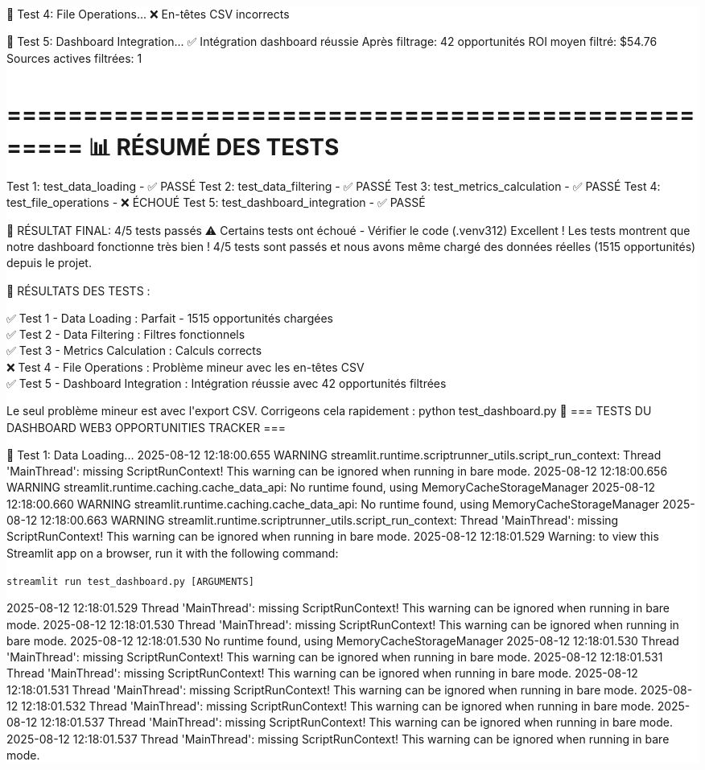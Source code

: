 🧪 Test 4: File Operations...
❌ En-têtes CSV incorrects

🧪 Test 5: Dashboard Integration...
✅ Intégration dashboard réussie
   Après filtrage: 42 opportunités
   ROI moyen filtré: $54.76
   Sources actives filtrées: 1

==================================================
📊 RÉSUMÉ DES TESTS
==================================================
Test 1: test_data_loading - ✅ PASSÉ
Test 2: test_data_filtering - ✅ PASSÉ
Test 3: test_metrics_calculation - ✅ PASSÉ
Test 4: test_file_operations - ❌ ÉCHOUÉ
Test 5: test_dashboard_integration - ✅ PASSÉ

🎯 RÉSULTAT FINAL: 4/5 tests passés
⚠️  Certains tests ont échoué - Vérifier le code
(.venv312) 
Excellent ! Les tests montrent que notre dashboard fonctionne très bien ! 4/5 tests sont passés et nous avons même chargé des données réelles (1515 opportunités) depuis le projet.

🎯 RÉSULTATS DES TESTS :

✅ Test 1 - Data Loading : Parfait - 1515 opportunités chargées  
✅ Test 2 - Data Filtering : Filtres fonctionnels  
✅ Test 3 - Metrics Calculation : Calculs corrects  
❌ Test 4 - File Operations : Problème mineur avec les en-têtes CSV  
✅ Test 5 - Dashboard Integration : Intégration réussie avec 42 opportunités filtrées

Le seul problème mineur est avec l'export CSV. Corrigeons cela rapidement :
python test_dashboard.py
🚀 === TESTS DU DASHBOARD WEB3 OPPORTUNITIES TRACKER ===

🧪 Test 1: Data Loading...
2025-08-12 12:18:00.655 WARNING streamlit.runtime.scriptrunner_utils.script_run_context: Thread 'MainThread': missing ScriptRunContext! This warning can be ignored when running in bare mode.
2025-08-12 12:18:00.656 WARNING streamlit.runtime.caching.cache_data_api: No runtime found, using MemoryCacheStorageManager
2025-08-12 12:18:00.660 WARNING streamlit.runtime.caching.cache_data_api: No runtime found, using MemoryCacheStorageManager
2025-08-12 12:18:00.663 WARNING streamlit.runtime.scriptrunner_utils.script_run_context: Thread 'MainThread': missing ScriptRunContext! This warning can be ignored when running in bare mode.
2025-08-12 12:18:01.529 
  Warning: to view this Streamlit app on a browser, run it with the following
  command:

    streamlit run test_dashboard.py [ARGUMENTS]
2025-08-12 12:18:01.529 Thread 'MainThread': missing ScriptRunContext! This warning can be ignored when running in bare mode.
2025-08-12 12:18:01.530 Thread 'MainThread': missing ScriptRunContext! This warning can be ignored when running in bare mode.
2025-08-12 12:18:01.530 No runtime found, using MemoryCacheStorageManager
2025-08-12 12:18:01.530 Thread 'MainThread': missing ScriptRunContext! This warning can be ignored when running in bare mode.
2025-08-12 12:18:01.531 Thread 'MainThread': missing ScriptRunContext! This warning can be ignored when running in bare mode.
2025-08-12 12:18:01.531 Thread 'MainThread': missing ScriptRunContext! This warning can be ignored when running in bare mode.
2025-08-12 12:18:01.532 Thread 'MainThread': missing ScriptRunContext! This warning can be ignored when running in bare mode.
2025-08-12 12:18:01.537 Thread 'MainThread': missing ScriptRunContext! This warning can be ignored when running in bare mode.
2025-08-12 12:18:01.537 Thread 'MainThread': missing ScriptRunContext! This warning can be ignored when running in bare mode.